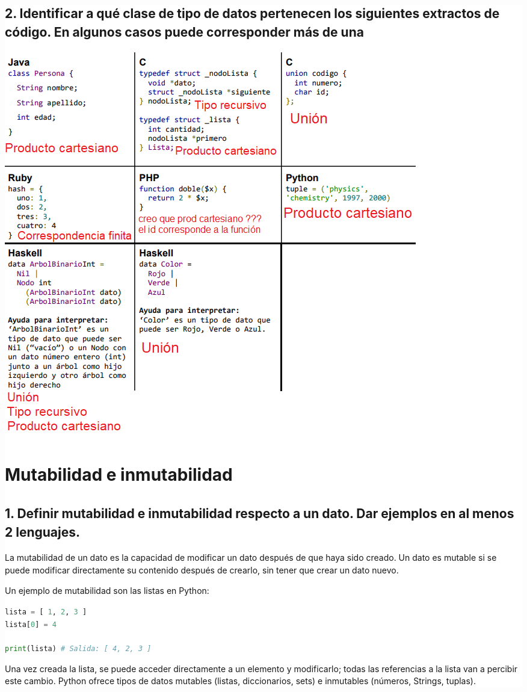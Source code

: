 ## 2. Identificar a qué clase de tipo de datos pertenecen los siguientes extractos de código. En algunos casos puede corresponder más de una

<img src="./img/Practica 7/ej3.2.png">

# Mutabilidad e inmutabilidad

## 1. Definir mutabilidad e inmutabilidad respecto a un dato. Dar ejemplos en al menos 2 lenguajes.

La mutabilidad de un dato es la capacidad de modificar un dato después de que haya sido creado. Un dato es mutable si se puede modificar directamente su contenido después de crearlo, sin tener que crear un dato nuevo.

Un ejemplo de mutabilidad son las listas en Python:
```python
lista = [ 1, 2, 3 ]
lista[0] = 4

print(lista) # Salida: [ 4, 2, 3 ]
```
Una vez creada la lista, se puede acceder directamente a un elemento y modificarlo; todas las referencias a la lista van a percibir este cambio. Python ofrece tipos de datos mutables (listas, diccionarios, sets) e inmutables (números, Strings, tuplas).
